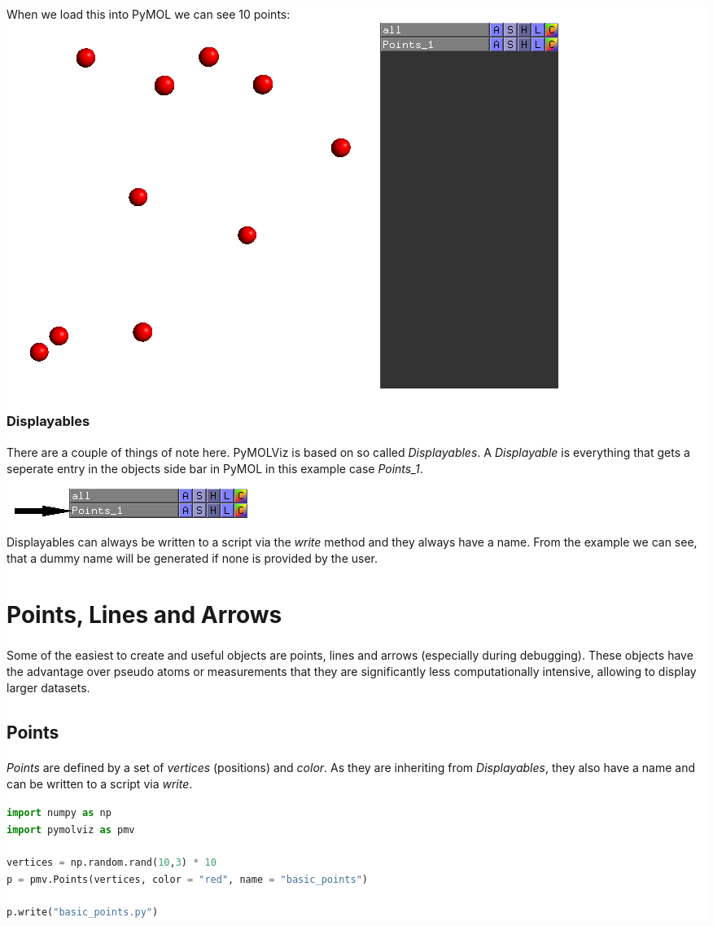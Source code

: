 When we load this into PyMOL we can see 10 points:
![](imgs/2.png)

### Displayables
There are a couple of things of note here. PyMOLViz is based on so called _Displayables_. A _Displayable_ is everything that gets a seperate entry in the objects side bar in PyMOL in this example case _Points_1_.

![](imgs/3.png)

Displayables can always be written to a script via the _write_ method and they always have a name. From the example we can see, that a dummy name will be generated if none is provided by the user.



# Points, Lines and Arrows

Some of the easiest to create and useful objects are points, lines and arrows (especially during debugging). These objects have the advantage over pseudo atoms or measurements that they are significantly less computationally intensive, allowing to display larger datasets.

## Points
_Points_ are defined by a set of _vertices_ (positions) and _color_. As they are inheriting from _Displayables_, they also have a name and can be written to a script via _write_.
```python
import numpy as np
import pymolviz as pmv

vertices = np.random.rand(10,3) * 10
p = pmv.Points(vertices, color = "red", name = "basic_points")

p.write("basic_points.py")
```